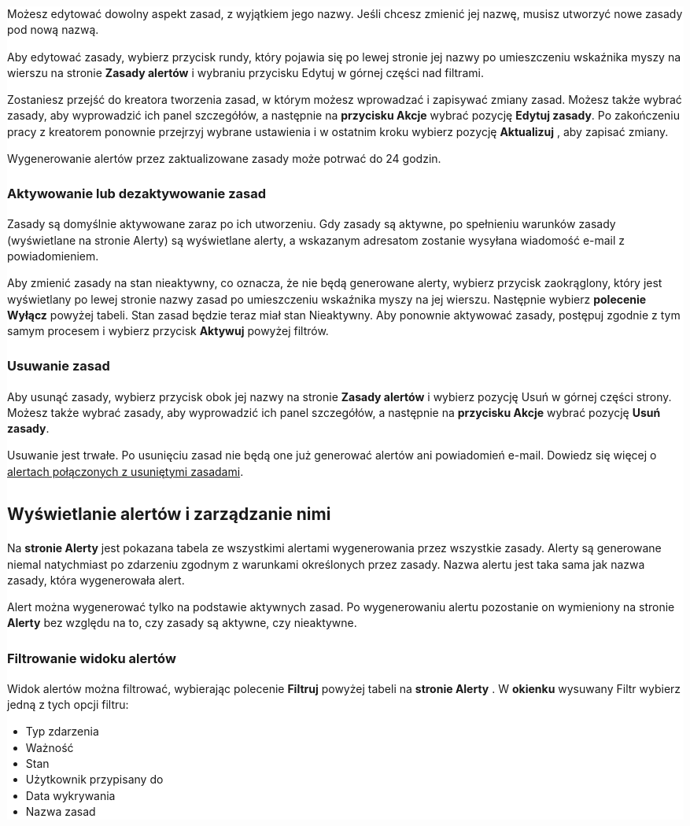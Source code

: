 Możesz edytować dowolny aspekt zasad, z wyjątkiem jego nazwy. Jeśli chcesz zmienić jej nazwę, musisz utworzyć nowe zasady pod nową nazwą.

Aby edytować zasady, wybierz przycisk rundy, który pojawia się po lewej stronie jej nazwy po umieszczeniu wskaźnika myszy na wierszu na stronie **Zasady alertów** i  wybraniu przycisku Edytuj w górnej części nad filtrami.

Zostaniesz przejść do kreatora tworzenia zasad, w którym możesz wprowadzać i zapisywać zmiany zasad.  Możesz także wybrać zasady, aby wyprowadzić ich panel szczegółów, a następnie na **przycisku Akcje** wybrać pozycję **Edytuj zasady**. Po zakończeniu pracy z kreatorem ponownie przejrzyj wybrane ustawienia i w ostatnim kroku wybierz pozycję **Aktualizuj** , aby zapisać zmiany.

Wygenerowanie alertów przez zaktualizowane zasady może potrwać do 24 godzin.

### <a name="activate-or-inactivate-a-policy"></a>Aktywowanie lub dezaktywowanie zasad

Zasady są domyślnie aktywowane zaraz po ich utworzeniu. Gdy zasady są aktywne, po spełnieniu warunków zasady (wyświetlane na  stronie Alerty) są wyświetlane alerty, a wskazanym adresatom zostanie wysyłana wiadomość e-mail z powiadomieniem.

Aby zmienić zasady na stan nieaktywny, co oznacza, że nie będą generowane alerty, wybierz przycisk zaokrąglony, który jest wyświetlany po lewej stronie nazwy zasad po umieszczeniu wskaźnika myszy na jej wierszu. Następnie wybierz **polecenie Wyłącz** powyżej tabeli. Stan zasad będzie teraz miał stan Nieaktywny. Aby ponownie aktywować zasady, postępuj zgodnie z tym samym procesem i wybierz przycisk **Aktywuj** powyżej filtrów.

### <a name="delete-a-policy"></a>Usuwanie zasad

Aby usunąć zasady, wybierz przycisk obok jej nazwy na stronie **Zasady alertów** i wybierz pozycję Usuń w górnej  części strony. Możesz także wybrać zasady, aby wyprowadzić ich panel szczegółów, a następnie na **przycisku Akcje** wybrać pozycję **Usuń zasady**.

Usuwanie jest trwałe. Po usunięciu zasad nie będą one już generować alertów ani powiadomień e-mail. Dowiedz się więcej o [alertach połączonych z usuniętymi zasadami](#when-policies-are-deleted).

## <a name="viewing-and-managing-alerts"></a>Wyświetlanie alertów i zarządzanie nimi

Na **stronie Alerty** jest pokazana tabela ze wszystkimi alertami wygenerowania przez wszystkie zasady. Alerty są generowane niemal natychmiast po zdarzeniu zgodnym z warunkami określonych przez zasady. Nazwa alertu jest taka sama jak nazwa zasady, która wygenerowała alert.

Alert można wygenerować tylko na podstawie aktywnych zasad. Po wygenerowaniu alertu pozostanie on wymieniony na stronie **Alerty** bez względu na to, czy zasady są aktywne, czy nieaktywne.

### <a name="filter-your-view-of-alerts"></a>Filtrowanie widoku alertów
Widok alertów można filtrować, wybierając polecenie **Filtruj** powyżej tabeli na **stronie Alerty** . W **okienku** wysuwany Filtr wybierz jedną z tych opcji filtru:

- Typ zdarzenia
- Ważność
- Stan
- Użytkownik przypisany do
- Data wykrywania
- Nazwa zasad
